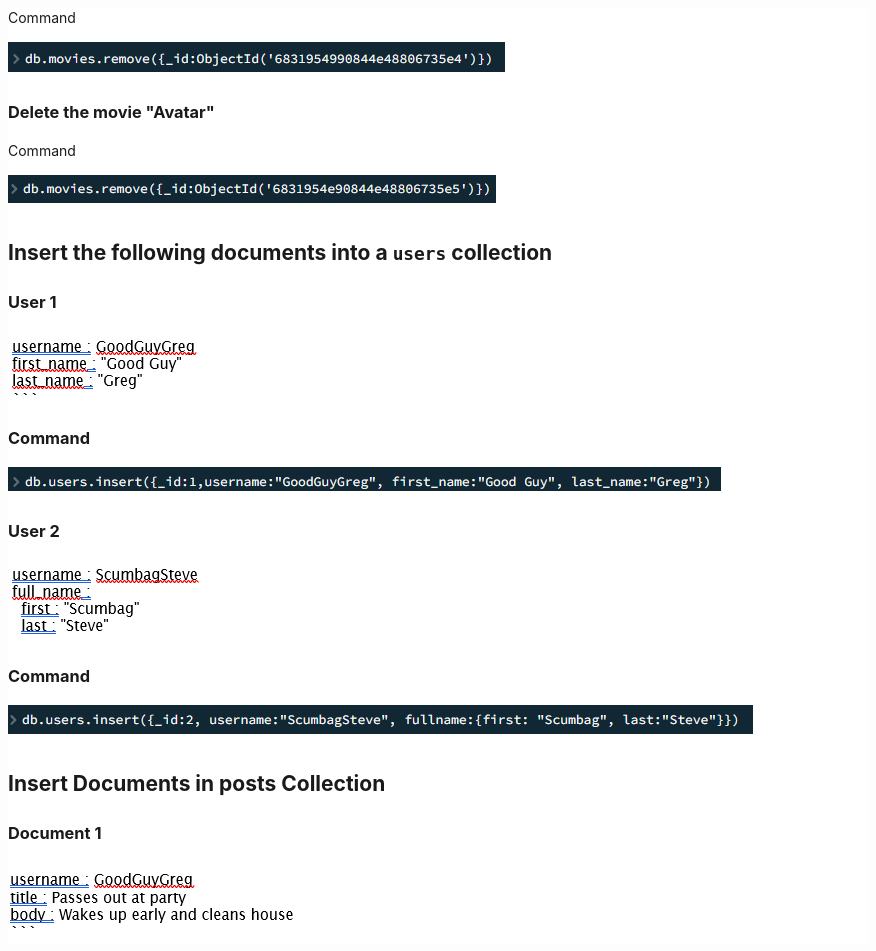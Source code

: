 Command

![screenshot](https://github.com/barbieminion/EDM-Portfolio/blob/main/Finals%20Lab%20Task%204/Delete%20Documents/Screenshot%202025-05-24%20065100.png)

### Delete the movie "Avatar"

Command

![screenshot](https://github.com/barbieminion/EDM-Portfolio/blob/main/Finals%20Lab%20Task%204/Delete%20Documents/Screenshot%202025-05-24%20065106.png)


## Insert the following documents into a `users` collection

### User 1

![screenshot](https://github.com/barbieminion/EDM-Portfolio/blob/main/Finals%20Lab%20Task%204/Relationships/1.png)

### Command

![screenshot](https://github.com/barbieminion/EDM-Portfolio/blob/main/Finals%20Lab%20Task%204/Relationships/2.png)

### User 2

![screenshot](https://github.com/barbieminion/EDM-Portfolio/blob/main/Finals%20Lab%20Task%204/Relationships/3.png)


### Command

![screenshot](https://github.com/barbieminion/EDM-Portfolio/blob/main/Finals%20Lab%20Task%204/Relationships/4.png)


## Insert Documents in posts Collection

### Document 1

![screenshot](https://github.com/barbieminion/EDM-Portfolio/blob/main/Finals%20Lab%20Task%204/Insert%20Documents%20in%20Posts%20Collection/Screenshot%202025-05-24%20065412.png)

